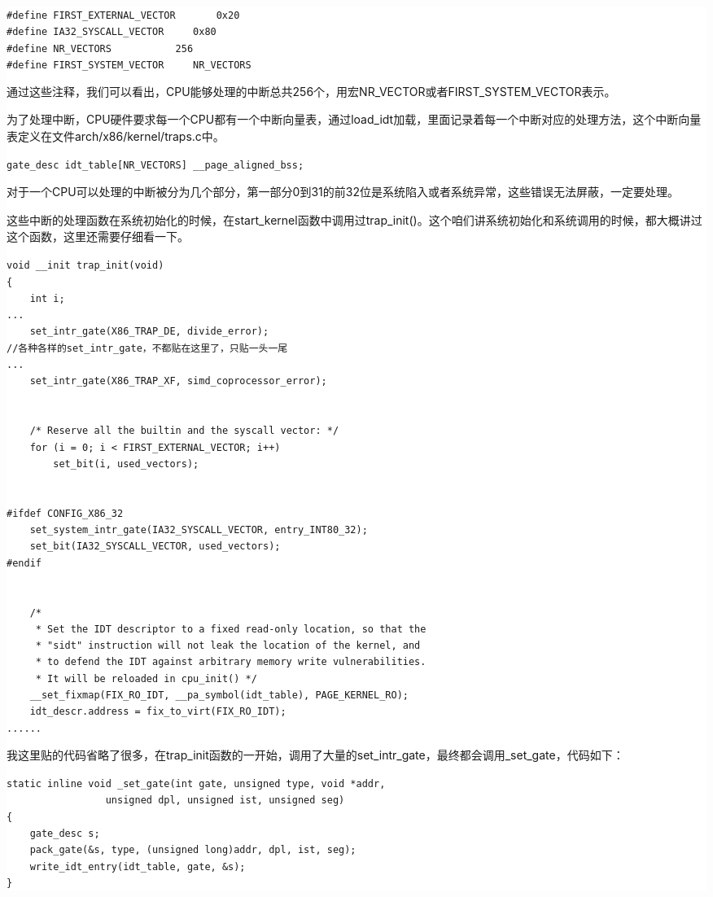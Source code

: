 ```
#define FIRST_EXTERNAL_VECTOR		0x20
#define IA32_SYSCALL_VECTOR		0x80
#define NR_VECTORS			 256
#define FIRST_SYSTEM_VECTOR		NR_VECTORS
```

通过这些注释，我们可以看出，CPU能够处理的中断总共256个，用宏NR\_VECTOR或者FIRST\_SYSTEM\_VECTOR表示。

为了处理中断，CPU硬件要求每一个CPU都有一个中断向量表，通过load\_idt加载，里面记录着每一个中断对应的处理方法，这个中断向量表定义在文件arch/x86/kernel/traps.c中。

```
gate_desc idt_table[NR_VECTORS] __page_aligned_bss;
```

对于一个CPU可以处理的中断被分为几个部分，第一部分0到31的前32位是系统陷入或者系统异常，这些错误无法屏蔽，一定要处理。

这些中断的处理函数在系统初始化的时候，在start\_kernel函数中调用过trap\_init()。这个咱们讲系统初始化和系统调用的时候，都大概讲过这个函数，这里还需要仔细看一下。

```
void __init trap_init(void)
{
	int i;
...
	set_intr_gate(X86_TRAP_DE, divide_error);
//各种各样的set_intr_gate，不都贴在这里了，只贴一头一尾
...
	set_intr_gate(X86_TRAP_XF, simd_coprocessor_error);


	/* Reserve all the builtin and the syscall vector: */
	for (i = 0; i < FIRST_EXTERNAL_VECTOR; i++)
		set_bit(i, used_vectors);


#ifdef CONFIG_X86_32
	set_system_intr_gate(IA32_SYSCALL_VECTOR, entry_INT80_32);
	set_bit(IA32_SYSCALL_VECTOR, used_vectors);
#endif


	/*
	 * Set the IDT descriptor to a fixed read-only location, so that the
	 * "sidt" instruction will not leak the location of the kernel, and
	 * to defend the IDT against arbitrary memory write vulnerabilities.
	 * It will be reloaded in cpu_init() */
	__set_fixmap(FIX_RO_IDT, __pa_symbol(idt_table), PAGE_KERNEL_RO);
	idt_descr.address = fix_to_virt(FIX_RO_IDT);
......
```

我这里贴的代码省略了很多，在trap\_init函数的一开始，调用了大量的set\_intr\_gate，最终都会调用\_set\_gate，代码如下：

```
static inline void _set_gate(int gate, unsigned type, void *addr,
			     unsigned dpl, unsigned ist, unsigned seg)
{
	gate_desc s;
	pack_gate(&s, type, (unsigned long)addr, dpl, ist, seg);
	write_idt_entry(idt_table, gate, &s);
}
```
